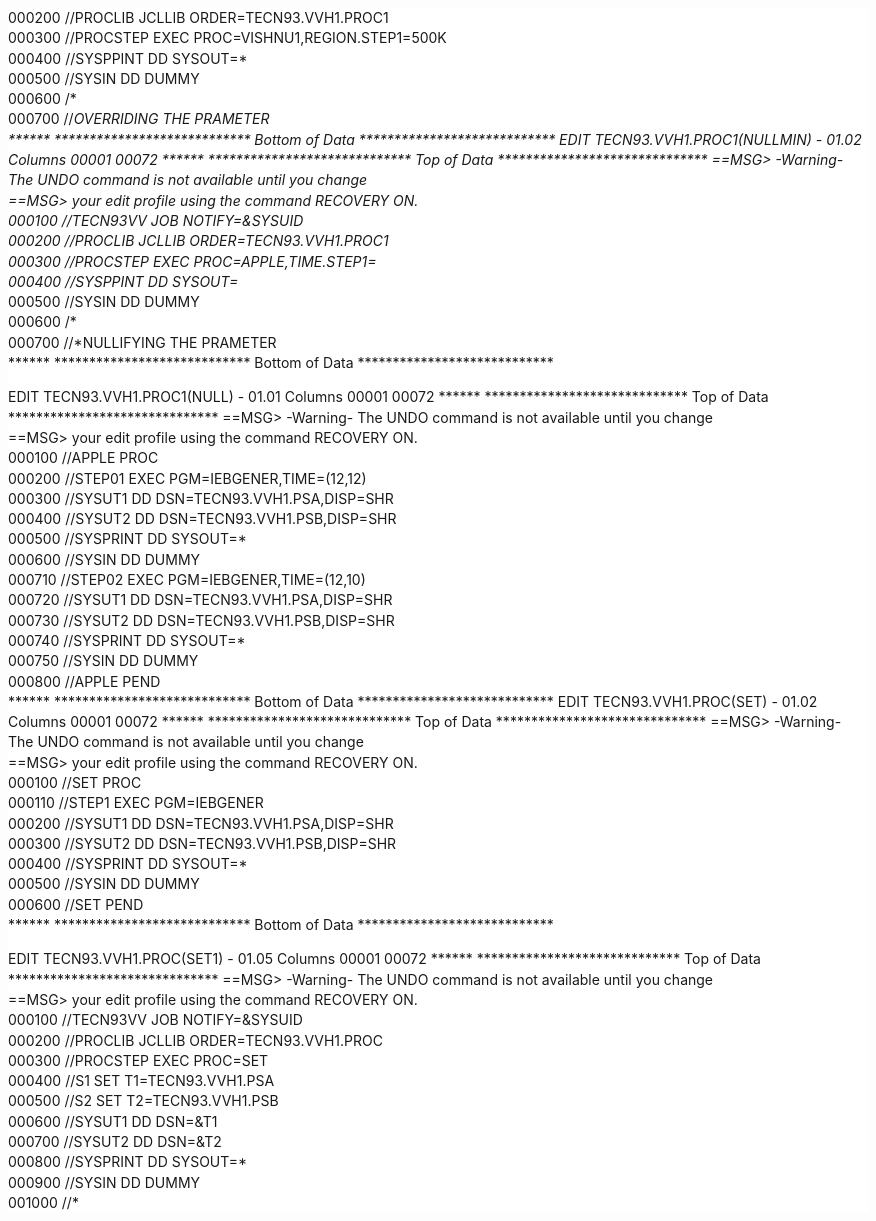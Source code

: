  000200 //PROCLIB  JCLLIB ORDER=TECN93.VVH1.PROC1                               
 000300 //PROCSTEP EXEC PROC=VISHNU1,REGION.STEP1=500K                          
 000400 //SYSPPINT DD   SYSOUT=*                                                
 000500 //SYSIN    DD   DUMMY                                                   
 000600 /*                                                                      
 000700 //*OVERRIDING THE PRAMETER                                              
 ****** **************************** Bottom of Data ****************************
 EDIT       TECN93.VVH1.PROC1(NULLMIN) - 01.02              Columns 00001 00072 
 ****** ***************************** Top of Data ******************************
 ==MSG> -Warning- The UNDO command is not available until you change            
 ==MSG>           your edit profile using the command RECOVERY ON.              
 000100 //TECN93VV JOB  NOTIFY=&SYSUID                                          
 000200 //PROCLIB  JCLLIB ORDER=TECN93.VVH1.PROC1                               
 000300 //PROCSTEP EXEC PROC=APPLE,TIME.STEP1=                                  
 000400 //SYSPPINT DD   SYSOUT=*                                                
 000500 //SYSIN    DD   DUMMY                                                   
 000600 /*                                                                      
 000700 //*NULLIFYING THE PRAMETER                                              
 ****** **************************** Bottom of Data ****************************
                                                                                
EDIT       TECN93.VVH1.PROC1(NULL) - 01.01                 Columns 00001 00072 
****** ***************************** Top of Data ******************************
==MSG> -Warning- The UNDO command is not available until you change            
==MSG>           your edit profile using the command RECOVERY ON.              
000100 //APPLE PROC                                                            
000200 //STEP01   EXEC PGM=IEBGENER,TIME=(12,12)                               
000300 //SYSUT1   DD   DSN=TECN93.VVH1.PSA,DISP=SHR                            
000400 //SYSUT2   DD   DSN=TECN93.VVH1.PSB,DISP=SHR                            
000500 //SYSPRINT DD   SYSOUT=*                                                
000600 //SYSIN    DD   DUMMY                                                   
000710 //STEP02   EXEC PGM=IEBGENER,TIME=(12,10)                               
000720 //SYSUT1   DD   DSN=TECN93.VVH1.PSA,DISP=SHR                            
000730 //SYSUT2   DD   DSN=TECN93.VVH1.PSB,DISP=SHR                            
000740 //SYSPRINT DD   SYSOUT=*                                                
000750 //SYSIN    DD   DUMMY                                                   
000800 //APPLE PEND                                                            
****** **************************** Bottom of Data ****************************
 EDIT       TECN93.VVH1.PROC(SET) - 01.02                   Columns 00001 00072 
 ****** ***************************** Top of Data ******************************
 ==MSG> -Warning- The UNDO command is not available until you change            
 ==MSG>           your edit profile using the command RECOVERY ON.              
 000100 //SET PROC                                                              
 000110 //STEP1    EXEC PGM=IEBGENER                                            
 000200 //SYSUT1   DD   DSN=TECN93.VVH1.PSA,DISP=SHR                            
 000300 //SYSUT2   DD   DSN=TECN93.VVH1.PSB,DISP=SHR                            
 000400 //SYSPRINT DD   SYSOUT=*                                                
 000500 //SYSIN    DD   DUMMY                                                   
 000600 //SET PEND                                                              
 ****** **************************** Bottom of Data ****************************
                                                                                
 EDIT       TECN93.VVH1.PROC(SET1) - 01.05                  Columns 00001 00072 
 ****** ***************************** Top of Data ******************************
 ==MSG> -Warning- The UNDO command is not available until you change            
 ==MSG>           your edit profile using the command RECOVERY ON.              
 000100 //TECN93VV JOB  NOTIFY=&SYSUID                                          
 000200 //PROCLIB  JCLLIB ORDER=TECN93.VVH1.PROC                                
 000300 //PROCSTEP EXEC PROC=SET                                                
 000400 //S1 SET T1=TECN93.VVH1.PSA                                             
 000500 //S2 SET T2=TECN93.VVH1.PSB                                             
 000600 //SYSUT1   DD   DSN=&T1                                                 
 000700 //SYSUT2   DD   DSN=&T2                                                 
 000800 //SYSPRINT DD   SYSOUT=*                                                
 000900 //SYSIN    DD   DUMMY                                                   
 001000 //*                                                                     